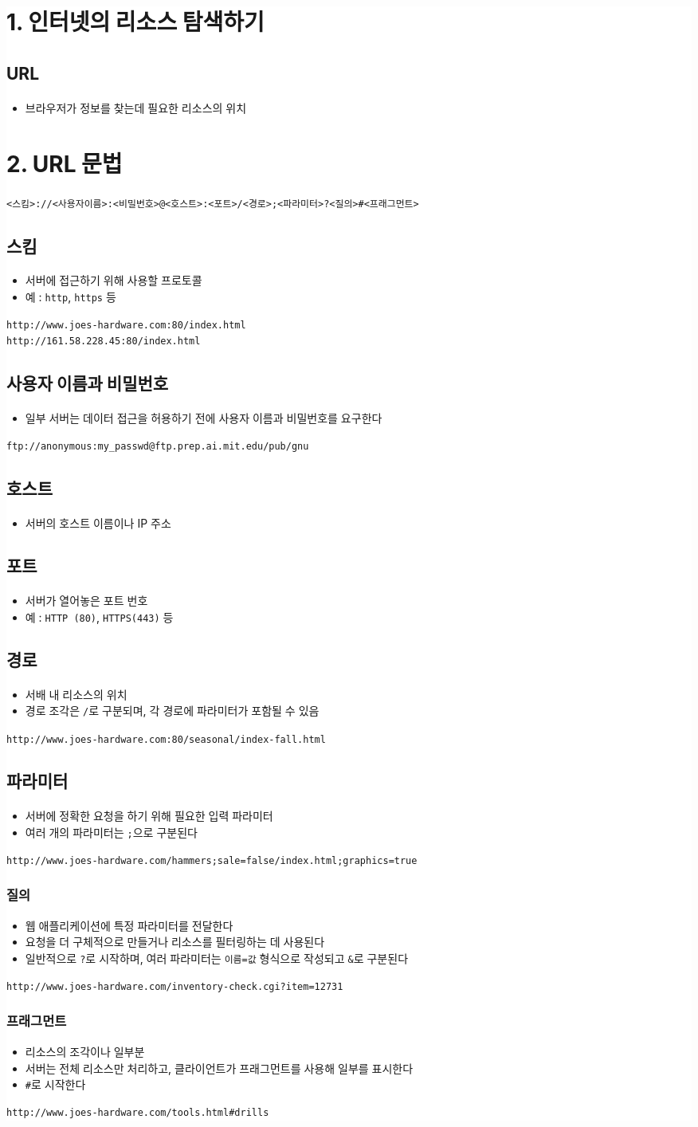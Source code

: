 # 1. 인터넷의 리소스 탐색하기
## URL
- 브라우저가 정보를 찾는데 필요한 리소스의 위치
# 2. URL 문법
```
<스킴>://<사용자이름>:<비밀번호>@<호스트>:<포트>/<경로>;<파라미터>?<질의>#<프래그먼트>
```
## 스킴
- 서버에 접근하기 위해 사용할 프로토콜
- 예 : `http`, `https` 등
```
http://www.joes-hardware.com:80/index.html
http://161.58.228.45:80/index.html
```
## 사용자 이름과 비밀번호
- 일부 서버는 데이터 접근을 허용하기 전에 사용자 이름과 비밀번호를 요구한다
```
ftp://anonymous:my_passwd@ftp.prep.ai.mit.edu/pub/gnu
```
## 호스트
- 서버의 호스트 이름이나 IP 주소
## 포트
- 서버가 열어놓은 포트 번호
- 예 : `HTTP (80)`, `HTTPS(443)` 등
## 경로
- 서배 내 리소스의 위치
- 경로 조각은 `/`로 구분되며, 각 경로에 파라미터가 포함될 수 있음
```
http://www.joes-hardware.com:80/seasonal/index-fall.html
```
## 파라미터
- 서버에 정확한 요청을 하기 위해 필요한 입력 파라미터
- 여러 개의 파라미터는 `;`으로 구분된다
```
http://www.joes-hardware.com/hammers;sale=false/index.html;graphics=true
```
### 질의
- 웹 애플리케이션에 특정 파라미터를 전달한다
- 요청을 더 구체적으로 만들거나 리소스를 필터링하는 데 사용된다
- 일반적으로 `?`로 시작하며, 여러 파라미터는 `이름=값` 형식으로 작성되고 `&`로 구분된다
```
http://www.joes-hardware.com/inventory-check.cgi?item=12731
```
### 프래그먼트
- 리소스의 조각이나 일부분
- 서버는 전체 리소스만 처리하고, 클라이언트가 프래그먼트를 사용해 일부를 표시한다
- `#`로 시작한다
```
http://www.joes-hardware.com/tools.html#drills
```
